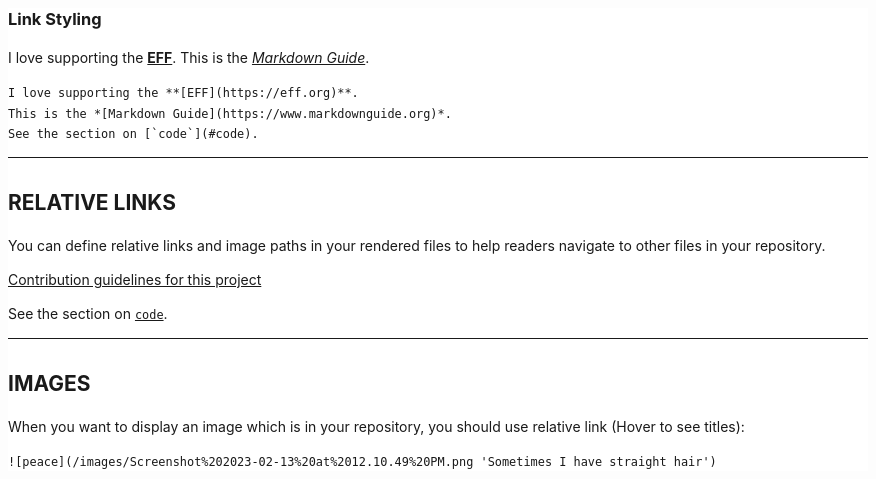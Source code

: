 ### Link Styling

I love supporting the **[EFF](https://eff.org)**.
This is the _[Markdown Guide](https://www.markdownguide.org)_.

    I love supporting the **[EFF](https://eff.org)**.
    This is the *[Markdown Guide](https://www.markdownguide.org)*.
    See the section on [`code`](#code).

---

## RELATIVE LINKS

You can define relative links and image paths in your rendered files to help readers navigate to other files in your repository.

[Contribution guidelines for this project](ContributionGuidelines.md)

See the section on [`code`](#code).

---

## IMAGES

When you want to display an image which is in your repository, you should use relative link (Hover to see titles):

    ![peace](/images/Screenshot%202023-02-13%20at%2012.10.49%20PM.png 'Sometimes I have straight hair')
